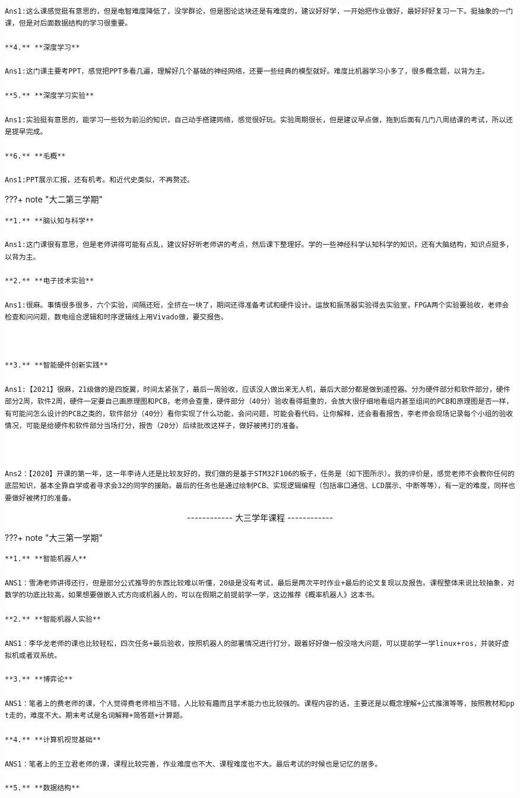     Ans1:这么课感觉挺有意思的，但是电智难度降低了，没学群论，但是图论这块还是有难度的，建议好好学，一开始把作业做好，最好好好复习一下。挺抽象的一门课，但是对后面数据结构的学习很重要。

    **4.** **深度学习**

    Ans1:这门课主要考PPT，感觉把PPT多看几遍，理解好几个基础的神经网络，还要一些经典的模型就好。难度比机器学习小多了，很多概念题，以背为主。

    **5.** **深度学习实验**

    Ans1:实验挺有意思的，能学习一些较为前沿的知识，自己动手搭建网络，感觉很好玩。实验周期很长，但是建议早点做，拖到后面有几门八周结课的考试，所以还是提早完成。

    **6.** **毛概**

    Ans1:PPT展示汇报，还有机考。和近代史类似，不再赘述。


???+ note "大二第三学期"

    **1.** **脑认知与科学**

    Ans1:这门课很有意思，但是老师讲得可能有点乱，建议好好听老师讲的考点，然后课下整理好。学的一些神经科学认知科学的知识，还有大脑结构，知识点挺多，以背为主。

    **2.** **电子技术实验**

    Ans1:很麻。事情很多很多，六个实验，间隔还短，全挤在一块了，期间还得准备考试和硬件设计。运放和振荡器实验得去实验室，FPGA两个实验要验收，老师会检查和问问题，数电组合逻辑和时序逻辑线上用Vivado做，要交报告。

    

    **3.** **智能硬件创新实践**

    Ans1:【2021】很麻，21级做的是四旋翼，时间太紧张了，最后一周验收，应该没人做出来无人机，最后大部分都是做到遥控器。分为硬件部分和软件部分，硬件部分2周，软件2周，硬件一定要自己画原理图和PCB，老师会查重，硬件部分（40分）验收看得挺重的，会放大很仔细地看组内甚至组间的PCB和原理图是否一样，有可能问怎么设计的PCB之类的，软件部分（40分）看你实现了什么功能，会问问题，可能会看代码，让你解释，还会看看报告，李老师会现场记录每个小组的验收情况，可能是给硬件和软件部分当场打分，报告（20分）后续批改这样子，做好被拷打的准备。

    

    Ans2：【2020】开课的第一年，这一年李诗人还是比较友好的，我们做的是基于STM32F106的板子，任务是（如下图所示）。我的评价是，感觉老师不会教你任何的底层知识，基本全靠自学或者寻求会32的同学的援助。最后的任务也是通过绘制PCB、实现逻辑编程（包括串口通信、LCD展示、中断等等），有一定的难度，同样也要做好被拷打的准备。


<div style="text-align: center">
------------ 大三学年课程 ------------
</div>

???+ note "大三第一学期"

    **1.** **智能机器人**

    ANS1：雪涛老师讲得还行，但是部分公式推导的东西比较难以听懂，20级是没有考试，最后是两次平时作业+最后的论文复现以及报告。课程整体来说比较抽象，对数学的功底比较高，如果想要做嵌入式方向或机器人的，可以在假期之前提前学一学，这边推荐《概率机器人》这本书。

    **2.** **智能机器人实验**

    ANS1：李华龙老师的课也比较轻松，四次任务+最后验收，按照机器人的部署情况进行打分，跟着好好做一般没啥大问题，可以提前学一学linux+ros，并装好虚拟机或者双系统。

    **3.** **博弈论**

    ANS1：笔者上的费老师的课，个人觉得费老师相当不错，人比较有趣而且学术能力也比较强的。课程内容的话，主要还是以概念理解+公式推演等等，按照教材和ppt走的，难度不大。期末考试是名词解释+简答题+计算题。

    **4.** **计算机视觉基础**

    ANS1：笔者上的王立君老师的课，课程比较完善，作业难度也不大、课程难度也不大。最后考试的时候也是记忆的居多。

    **5.** **数据结构**
